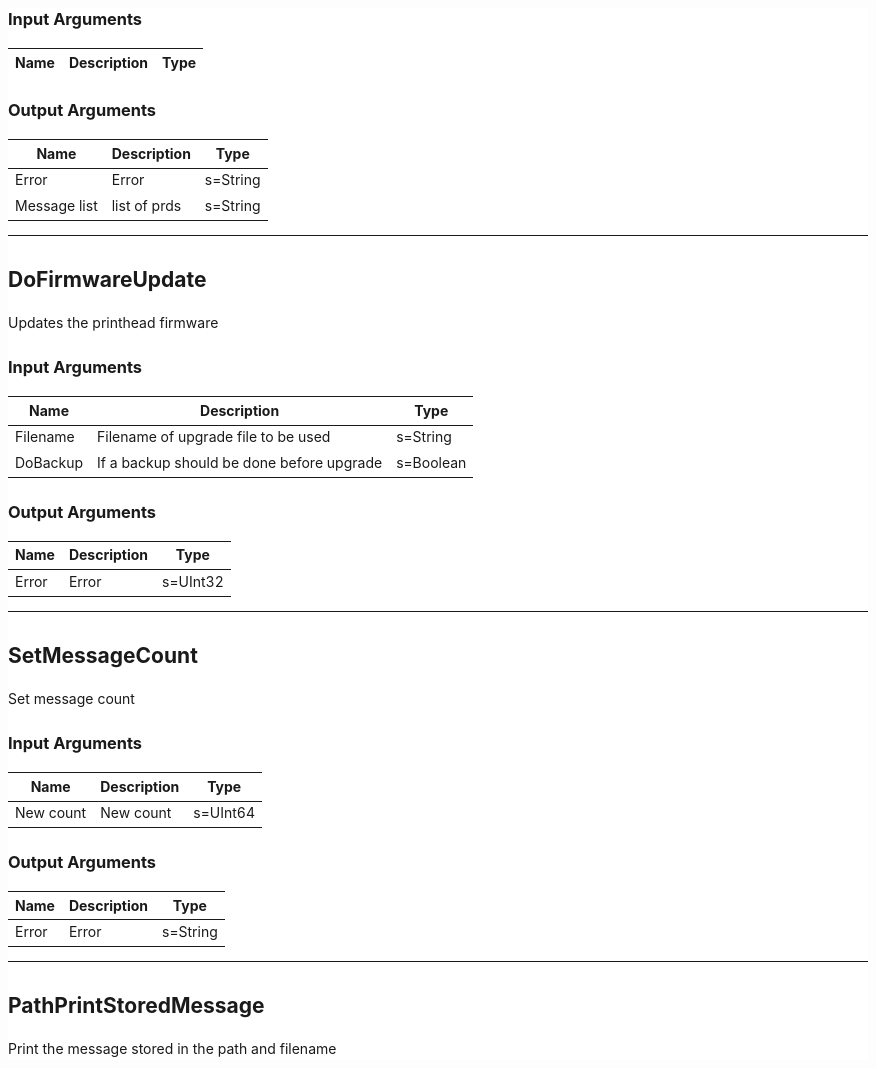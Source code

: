 ### Input Arguments
| Name | Description | Type |
|------|-------------|------|

### Output Arguments
| Name | Description | Type |
|------|-------------|------|
| Error | Error | s=String |
| Message list | list of prds | s=String |

---
## <a id='DoFirmwareUpdate'></a>DoFirmwareUpdate
Updates the printhead firmware

### Input Arguments
| Name | Description | Type |
|------|-------------|------|
| Filename | Filename of upgrade file to be used | s=String |
| DoBackup | If a backup should be done before upgrade | s=Boolean |

### Output Arguments
| Name | Description | Type |
|------|-------------|------|
| Error | Error | s=UInt32 |

---
## <a id='SetMessageCount'></a>SetMessageCount
Set message count

### Input Arguments
| Name | Description | Type |
|------|-------------|------|
| New count | New count | s=UInt64 |

### Output Arguments
| Name | Description | Type |
|------|-------------|------|
| Error | Error | s=String |

---
## <a id='PathPrintStoredMessage'></a>PathPrintStoredMessage
Print the message stored in the path and filename
